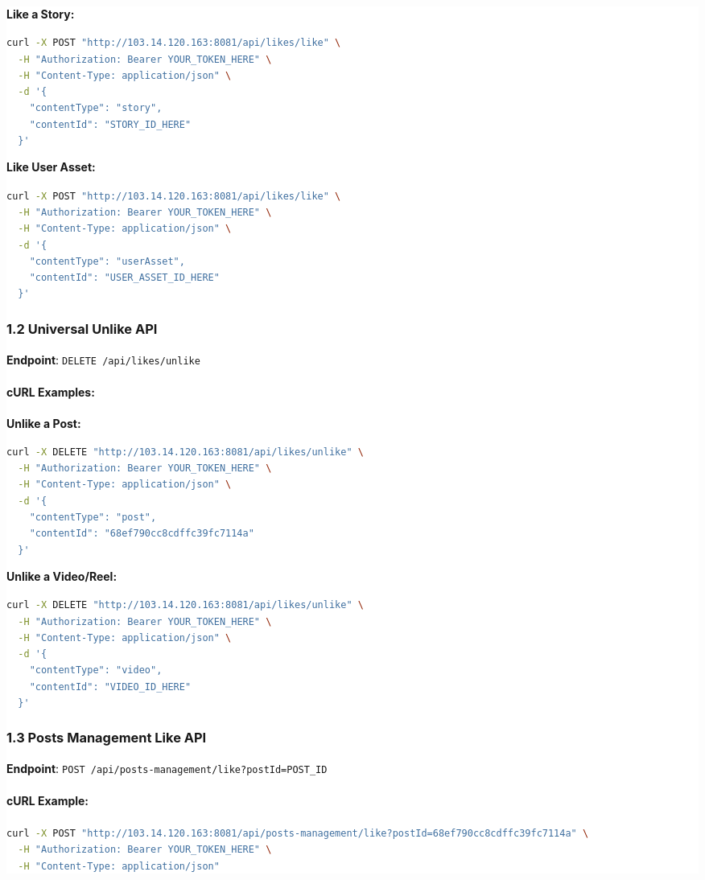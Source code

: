 **Like a Story:**
```bash
curl -X POST "http://103.14.120.163:8081/api/likes/like" \
  -H "Authorization: Bearer YOUR_TOKEN_HERE" \
  -H "Content-Type: application/json" \
  -d '{
    "contentType": "story",
    "contentId": "STORY_ID_HERE"
  }'
```

**Like User Asset:**
```bash
curl -X POST "http://103.14.120.163:8081/api/likes/like" \
  -H "Authorization: Bearer YOUR_TOKEN_HERE" \
  -H "Content-Type: application/json" \
  -d '{
    "contentType": "userAsset",
    "contentId": "USER_ASSET_ID_HERE"
  }'
```

### 1.2 Universal Unlike API
**Endpoint**: `DELETE /api/likes/unlike`

#### cURL Examples:

**Unlike a Post:**
```bash
curl -X DELETE "http://103.14.120.163:8081/api/likes/unlike" \
  -H "Authorization: Bearer YOUR_TOKEN_HERE" \
  -H "Content-Type: application/json" \
  -d '{
    "contentType": "post",
    "contentId": "68ef790cc8cdffc39fc7114a"
  }'
```

**Unlike a Video/Reel:**
```bash
curl -X DELETE "http://103.14.120.163:8081/api/likes/unlike" \
  -H "Authorization: Bearer YOUR_TOKEN_HERE" \
  -H "Content-Type: application/json" \
  -d '{
    "contentType": "video",
    "contentId": "VIDEO_ID_HERE"
  }'
```

### 1.3 Posts Management Like API
**Endpoint**: `POST /api/posts-management/like?postId=POST_ID`

#### cURL Example:
```bash
curl -X POST "http://103.14.120.163:8081/api/posts-management/like?postId=68ef790cc8cdffc39fc7114a" \
  -H "Authorization: Bearer YOUR_TOKEN_HERE" \
  -H "Content-Type: application/json"
```
